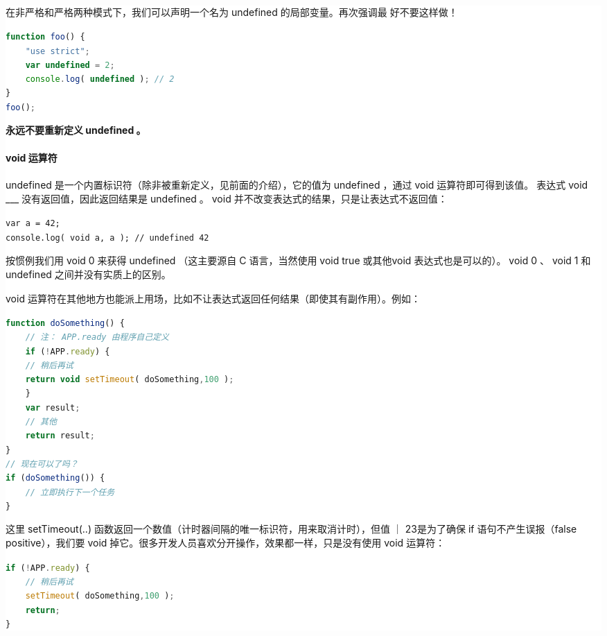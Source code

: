 在非严格和严格两种模式下，我们可以声明一个名为 undefined 的局部变量。再次强调最
好不要这样做！

```javascript
function foo() {
	"use strict";
	var undefined = 2;
	console.log( undefined ); // 2
}
foo();
```

**永远不要重新定义 undefined 。**

#### void 运算符

undefined 是一个内置标识符（除非被重新定义，见前面的介绍），它的值为 undefined ，通过 void 运算符即可得到该值。
表达式 void ___ 没有返回值，因此返回结果是 undefined 。 void 并不改变表达式的结果，只是让表达式不返回值：

```
var a = 42;
console.log( void a, a ); // undefined 42
```

按惯例我们用 void 0 来获得 undefined （这主要源自 C 语言，当然使用 void true 或其他void 表达式也是可以的）。 void 0 、 void 1 和 undefined 之间并没有实质上的区别。

void 运算符在其他地方也能派上用场，比如不让表达式返回任何结果（即使其有副作用）。例如：

```javascript
function doSomething() {
	// 注： APP.ready 由程序自己定义
	if (!APP.ready) {
	// 稍后再试
	return void setTimeout( doSomething,100 );
	}
	var result;
	// 其他
	return result;
}
// 现在可以了吗？
if (doSomething()) {
	// 立即执行下一个任务
}
```

这里 setTimeout(..) 函数返回一个数值（计时器间隔的唯一标识符，用来取消计时），但值 ｜ 23是为了确保 if 语句不产生误报（false positive），我们要 void 掉它。很多开发人员喜欢分开操作，效果都一样，只是没有使用 void 运算符：

```javascript
if (!APP.ready) {
	// 稍后再试
	setTimeout( doSomething,100 );
	return;
}
```
